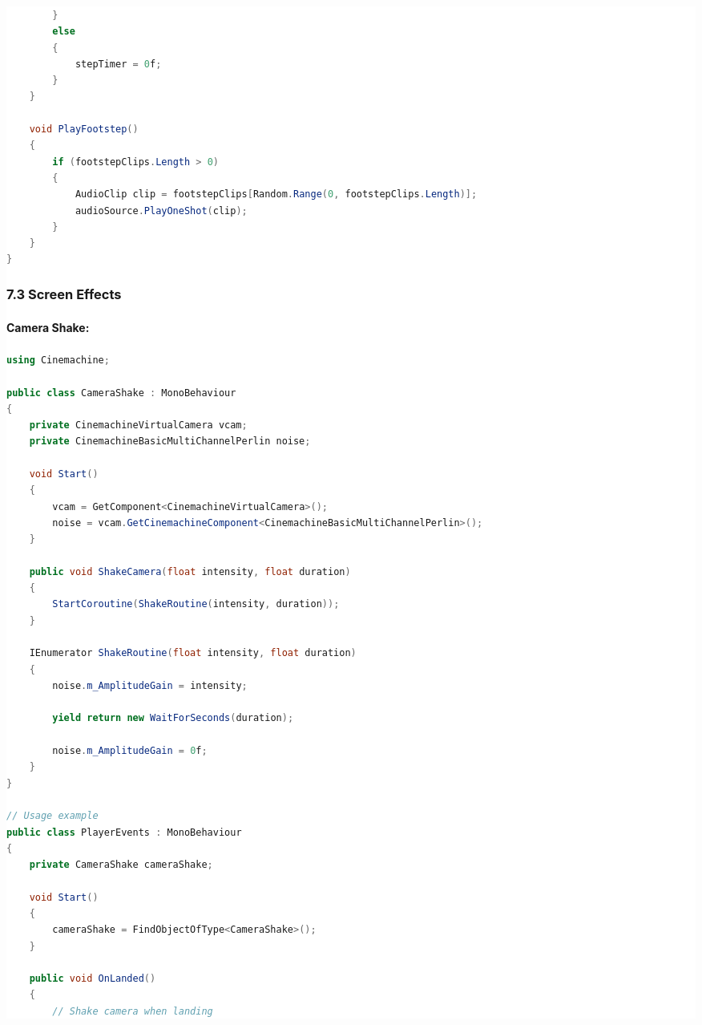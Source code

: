 ```csharp
        }
        else
        {
            stepTimer = 0f;
        }
    }

    void PlayFootstep()
    {
        if (footstepClips.Length > 0)
        {
            AudioClip clip = footstepClips[Random.Range(0, footstepClips.Length)];
            audioSource.PlayOneShot(clip);
        }
    }
}
```

### 7.3 Screen Effects

#### **Camera Shake**:
```csharp
using Cinemachine;

public class CameraShake : MonoBehaviour
{
    private CinemachineVirtualCamera vcam;
    private CinemachineBasicMultiChannelPerlin noise;

    void Start()
    {
        vcam = GetComponent<CinemachineVirtualCamera>();
        noise = vcam.GetCinemachineComponent<CinemachineBasicMultiChannelPerlin>();
    }

    public void ShakeCamera(float intensity, float duration)
    {
        StartCoroutine(ShakeRoutine(intensity, duration));
    }

    IEnumerator ShakeRoutine(float intensity, float duration)
    {
        noise.m_AmplitudeGain = intensity;
        
        yield return new WaitForSeconds(duration);
        
        noise.m_AmplitudeGain = 0f;
    }
}

// Usage example
public class PlayerEvents : MonoBehaviour
{
    private CameraShake cameraShake;

    void Start()
    {
        cameraShake = FindObjectOfType<CameraShake>();
    }

    public void OnLanded()
    {
        // Shake camera when landing
```